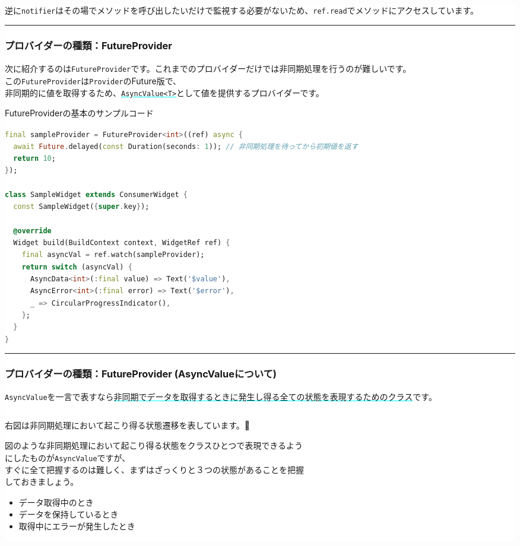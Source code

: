 逆に`notifier`はその場でメソッドを呼び出したいだけで監視する必要がないため、`ref.read`でメソッドにアクセスしています。



---


### プロバイダーの種類：FutureProvider

次に紹介するのは`FutureProvider`です。これまでのプロバイダーだけでは非同期処理を行うのが難しいです。\
この`FutureProvider`は`Provider`のFuture版で、\
非同期的に値を取得するため、<span style="text-decoration-line: underline; text-decoration-color: cyan;">`AsyncValue<T>`</span>として値を提供するプロバイダーです。

<CodeCaption>FutureProviderの基本のサンプルコード</CodeCaption>

```dart
final sampleProvider = FutureProvider<int>((ref) async {
  await Future.delayed(const Duration(seconds: 1)); // 非同期処理を待ってから初期値を返す
  return 10;
});

class SampleWidget extends ConsumerWidget {
  const SampleWidget({super.key});

  @override
  Widget build(BuildContext context, WidgetRef ref) {
    final asyncVal = ref.watch(sampleProvider);
    return switch (asyncVal) {
      AsyncData<int>(:final value) => Text('$value'),
      AsyncError<int>(:final error) => Text('$error'),
      _ => CircularProgressIndicator(),
    };
  }
}
```

---

### プロバイダーの種類：FutureProvider (AsyncValueについて)

`AsyncValue`を一言で表すなら<span style="text-decoration-color: cyan; text-decoration-line: underline;">非同期でデータを取得するときに発生し得る全ての状態を表現するためのクラス</span>です。

<div style="display: flex;">

<div style="width: 60%;">

右図は非同期処理において起こり得る状態遷移を表しています。🤮

図のような非同期処理において起こり得る状態をクラスひとつで表現できるようにしたものが`AsyncValue`ですが、\
すぐに全て把握するのは難しく、まずはざっくりと３つの状態があることを把握しておきましょう。

- データ取得中のとき
- データを保持しているとき
- 取得中にエラーが発生したとき
